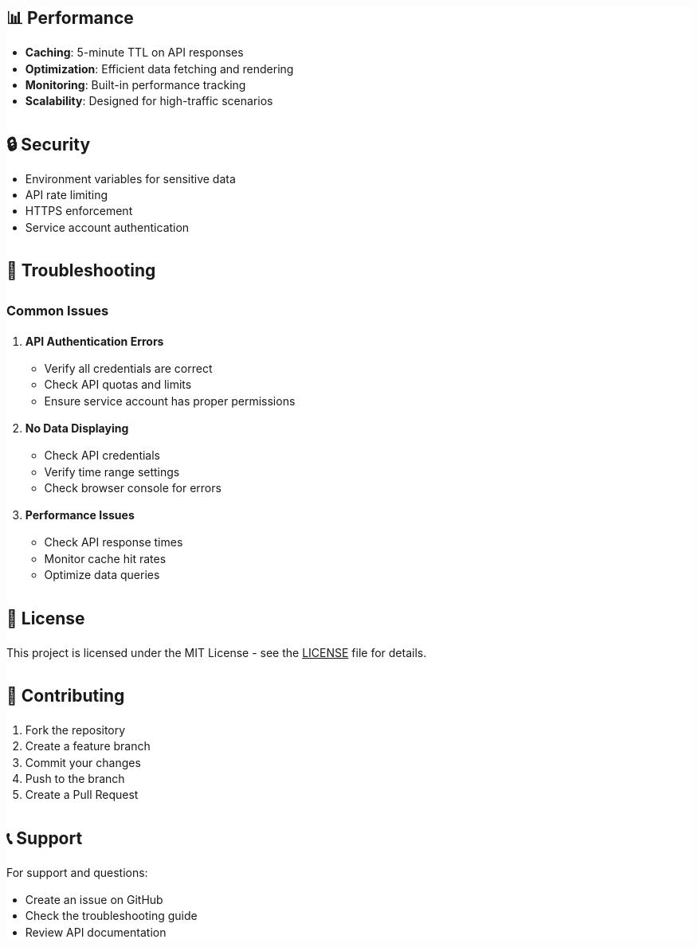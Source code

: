 ## 📊 Performance

- **Caching**: 5-minute TTL on API responses
- **Optimization**: Efficient data fetching and rendering
- **Monitoring**: Built-in performance tracking
- **Scalability**: Designed for high-traffic scenarios

## 🔒 Security

- Environment variables for sensitive data
- API rate limiting
- HTTPS enforcement
- Service account authentication

## 🐛 Troubleshooting

### Common Issues

1. **API Authentication Errors**
   - Verify all credentials are correct
   - Check API quotas and limits
   - Ensure service account has proper permissions

2. **No Data Displaying**
   - Check API credentials
   - Verify time range settings
   - Check browser console for errors

3. **Performance Issues**
   - Check API response times
   - Monitor cache hit rates
   - Optimize data queries

## 📝 License

This project is licensed under the MIT License - see the [LICENSE](LICENSE) file for details.

## 🤝 Contributing

1. Fork the repository
2. Create a feature branch
3. Commit your changes
4. Push to the branch
5. Create a Pull Request

## 📞 Support

For support and questions:
- Create an issue on GitHub
- Check the troubleshooting guide
- Review API documentation
